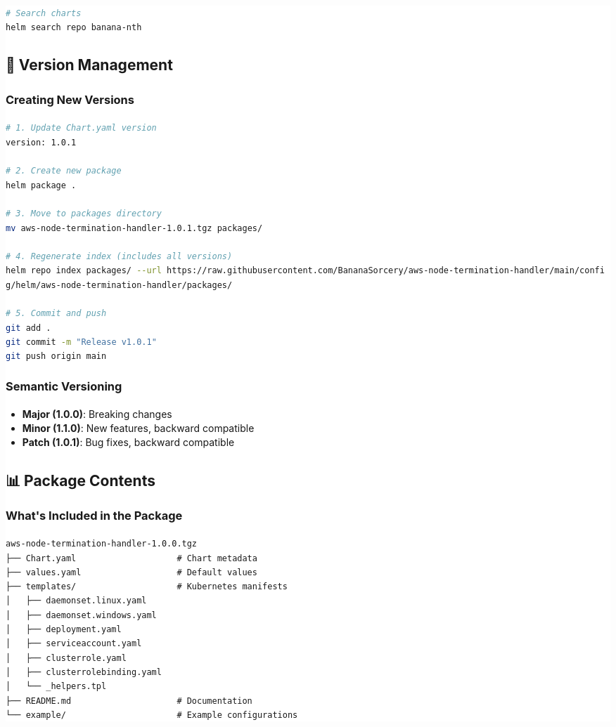 ```bash
# Search charts
helm search repo banana-nth
```

## 🔄 Version Management

### Creating New Versions
```bash
# 1. Update Chart.yaml version
version: 1.0.1

# 2. Create new package
helm package .

# 3. Move to packages directory
mv aws-node-termination-handler-1.0.1.tgz packages/

# 4. Regenerate index (includes all versions)
helm repo index packages/ --url https://raw.githubusercontent.com/BananaSorcery/aws-node-termination-handler/main/config/helm/aws-node-termination-handler/packages/

# 5. Commit and push
git add .
git commit -m "Release v1.0.1"
git push origin main
```

### Semantic Versioning
- **Major (1.0.0)**: Breaking changes
- **Minor (1.1.0)**: New features, backward compatible
- **Patch (1.0.1)**: Bug fixes, backward compatible

## 📊 Package Contents

### What's Included in the Package
```
aws-node-termination-handler-1.0.0.tgz
├── Chart.yaml                    # Chart metadata
├── values.yaml                   # Default values
├── templates/                    # Kubernetes manifests
│   ├── daemonset.linux.yaml
│   ├── daemonset.windows.yaml
│   ├── deployment.yaml
│   ├── serviceaccount.yaml
│   ├── clusterrole.yaml
│   ├── clusterrolebinding.yaml
│   └── _helpers.tpl
├── README.md                     # Documentation
└── example/                      # Example configurations
```
